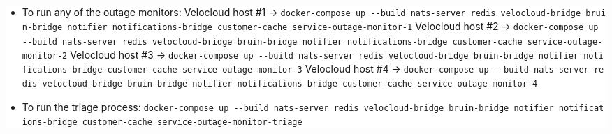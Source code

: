 * To run any of the outage monitors:
Velocloud host #1 -> `docker-compose up --build nats-server redis velocloud-bridge bruin-bridge notifier notifications-bridge customer-cache service-outage-monitor-1`
Velocloud host #2 -> `docker-compose up --build nats-server redis velocloud-bridge bruin-bridge notifier notifications-bridge customer-cache service-outage-monitor-2`
Velocloud host #3 -> `docker-compose up --build nats-server redis velocloud-bridge bruin-bridge notifier notifications-bridge customer-cache service-outage-monitor-3`
Velocloud host #4 -> `docker-compose up --build nats-server redis velocloud-bridge bruin-bridge notifier notifications-bridge customer-cache service-outage-monitor-4`

* To run the triage process:
`docker-compose up --build nats-server redis velocloud-bridge bruin-bridge notifier notifications-bridge customer-cache service-outage-monitor-triage`
